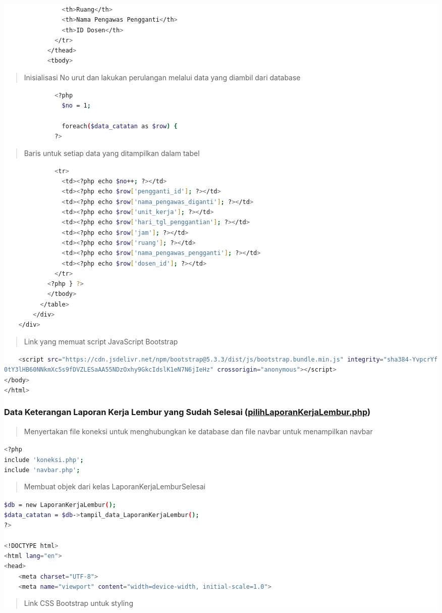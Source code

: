 ```sh
                <th>Ruang</th>
                <th>Nama Pengawas Pengganti</th>
                <th>ID Dosen</th>
              </tr>
            </thead>
            <tbody>
```
> Inisialisasi No urut dan lakukan perulangan melalui data yang diambil dari database
```sh
              <?php
                $no = 1;
            
                foreach($data_catatan as $row) {
              ?>
```
> Baris untuk setiap data yang ditampilkan dalam tabel
```sh
              <tr>
                <td><?php echo $no++; ?></td>
                <td><?php echo $row['pengganti_id']; ?></td>
                <td><?php echo $row['nama_pengawas_diganti']; ?></td>
                <td><?php echo $row['unit_kerja']; ?></td>
                <td><?php echo $row['hari_tgl_penggantian']; ?></td>
                <td><?php echo $row['jam']; ?></td>
                <td><?php echo $row['ruang']; ?></td>
                <td><?php echo $row['nama_pengawas_pengganti']; ?></td>
                <td><?php echo $row['dosen_id']; ?></td>
              </tr>
            <?php } ?>
            </tbody>
          </table>
        </div>
    </div>
```
> Link yang memuat script JavaScript Bootstrap
```sh
    <script src="https://cdn.jsdelivr.net/npm/bootstrap@5.3.3/dist/js/bootstrap.bundle.min.js" integrity="sha384-YvpcrYf0tY3lHB60NNkmXc5s9fDVZLESaAA55NDzOxhy9GkcIdslK1eN7N6jIeHz" crossorigin="anonymous"></script>
</body>
</html>
```

### Data Keterangan Laporan Kerja Lembur yang Sudah Selesai (<a href="pilihLaporanKerjaLembur.php">pilihLaporanKerjaLembur.php</a>)
> Menyertakan file koneksi untuk menghubungkan ke database dan file navbar untuk menampilkan navbar
```sh
<?php
include 'koneksi.php';
include 'navbar.php';
```
> Membuat objek dari kelas LaporanKerjaLemburSelesai
```sh
$db = new LaporanKerjaLembur();
$data_catatan = $db->tampil_data_LaporanKerjaLembur();
?>

<!DOCTYPE html>
<html lang="en">
<head>
    <meta charset="UTF-8">
    <meta name="viewport" content="width=device-width, initial-scale=1.0">
```
> Link CSS Bootstrap untuk styling